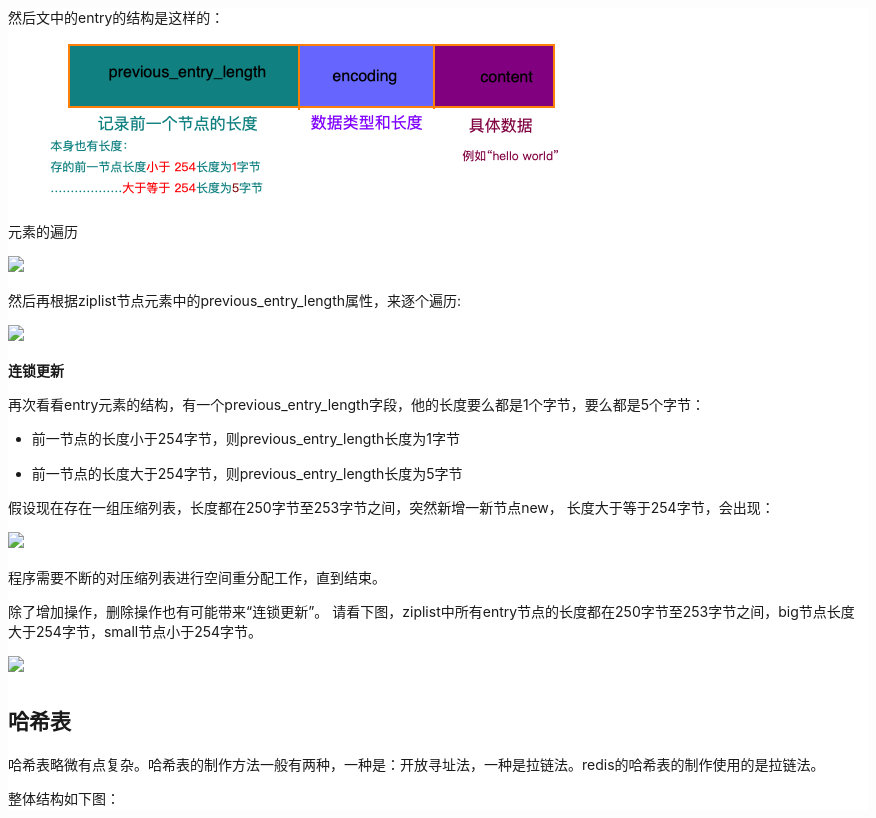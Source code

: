 然后文中的entry的结构是这样的：

![](img/20210127231924589.png)

元素的遍历

![](img/16ec2447c53c3024)

然后再根据ziplist节点元素中的previous_entry_length属性，来逐个遍历:

![](img/16ec2449a7dc6360)

**连锁更新**

再次看看entry元素的结构，有一个previous_entry_length字段，他的长度要么都是1个字节，要么都是5个字节：

- 前一节点的长度小于254字节，则previous_entry_length长度为1字节

- 前一节点的长度大于254字节，则previous_entry_length长度为5字节

假设现在存在一组压缩列表，长度都在250字节至253字节之间，突然新增一新节点new， 长度大于等于254字节，会出现：

![](img/16ec2449a7fb8404)

程序需要不断的对压缩列表进行空间重分配工作，直到结束。

除了增加操作，删除操作也有可能带来“连锁更新”。 请看下图，ziplist中所有entry节点的长度都在250字节至253字节之间，big节点长度大于254字节，small节点小于254字节。

![](img/16ec2449a8205b33)

## 哈希表

哈希表略微有点复杂。哈希表的制作方法一般有两种，一种是：开放寻址法，一种是拉链法。redis的哈希表的制作使用的是拉链法。

整体结构如下图：
